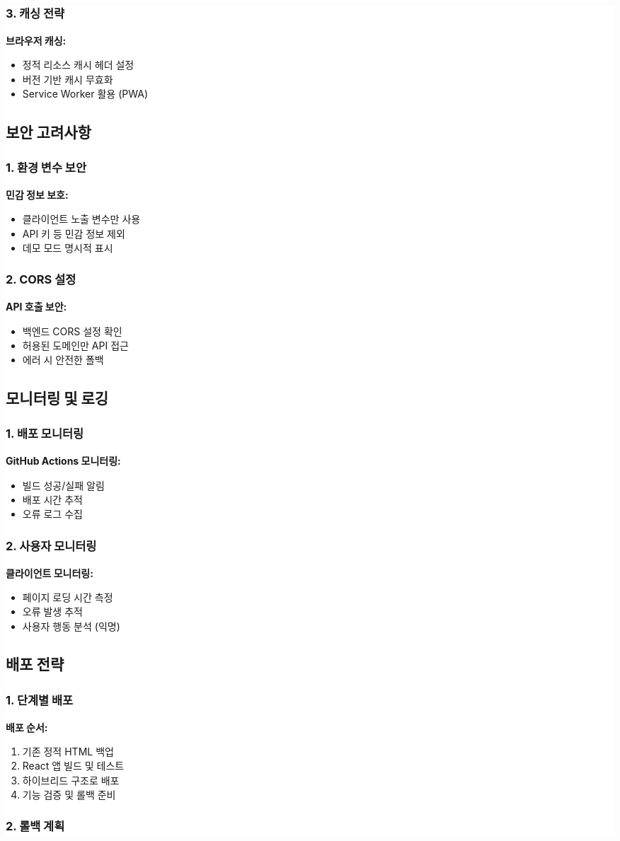 ### 3. 캐싱 전략

**브라우저 캐싱:**
- 정적 리소스 캐시 헤더 설정
- 버전 기반 캐시 무효화
- Service Worker 활용 (PWA)

## 보안 고려사항

### 1. 환경 변수 보안

**민감 정보 보호:**
- 클라이언트 노출 변수만 사용
- API 키 등 민감 정보 제외
- 데모 모드 명시적 표시

### 2. CORS 설정

**API 호출 보안:**
- 백엔드 CORS 설정 확인
- 허용된 도메인만 API 접근
- 에러 시 안전한 폴백

## 모니터링 및 로깅

### 1. 배포 모니터링

**GitHub Actions 모니터링:**
- 빌드 성공/실패 알림
- 배포 시간 추적
- 오류 로그 수집

### 2. 사용자 모니터링

**클라이언트 모니터링:**
- 페이지 로딩 시간 측정
- 오류 발생 추적
- 사용자 행동 분석 (익명)

## 배포 전략

### 1. 단계별 배포

**배포 순서:**
1. 기존 정적 HTML 백업
2. React 앱 빌드 및 테스트
3. 하이브리드 구조로 배포
4. 기능 검증 및 롤백 준비

### 2. 롤백 계획

